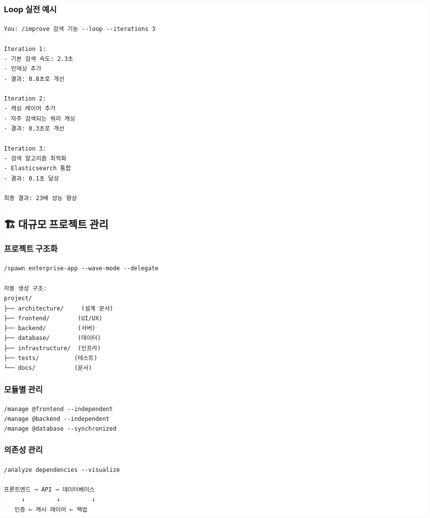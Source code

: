 ### Loop 실전 예시
```
You: /improve 검색 기능 --loop --iterations 3

Iteration 1:
- 기본 검색 속도: 2.3초
- 인덱싱 추가
- 결과: 0.8초로 개선

Iteration 2:
- 캐싱 레이어 추가
- 자주 검색되는 쿼리 캐싱
- 결과: 0.3초로 개선

Iteration 3:
- 검색 알고리즘 최적화
- Elasticsearch 통합
- 결과: 0.1초 달성

최종 결과: 23배 성능 향상
```

## 🏗️ 대규모 프로젝트 관리

### 프로젝트 구조화
```
/spawn enterprise-app --wave-mode --delegate

자동 생성 구조:
project/
├── architecture/     (설계 문서)
├── frontend/        (UI/UX)
├── backend/         (서버)
├── database/        (데이터)
├── infrastructure/  (인프라)
├── tests/          (테스트)
└── docs/           (문서)
```

### 모듈별 관리
```
/manage @frontend --independent
/manage @backend --independent
/manage @database --synchronized
```

### 의존성 관리
```
/analyze dependencies --visualize

프론트엔드 → API → 데이터베이스
     ↓         ↓         ↓
   인증 ← 캐시 레이어 ← 백업
```
